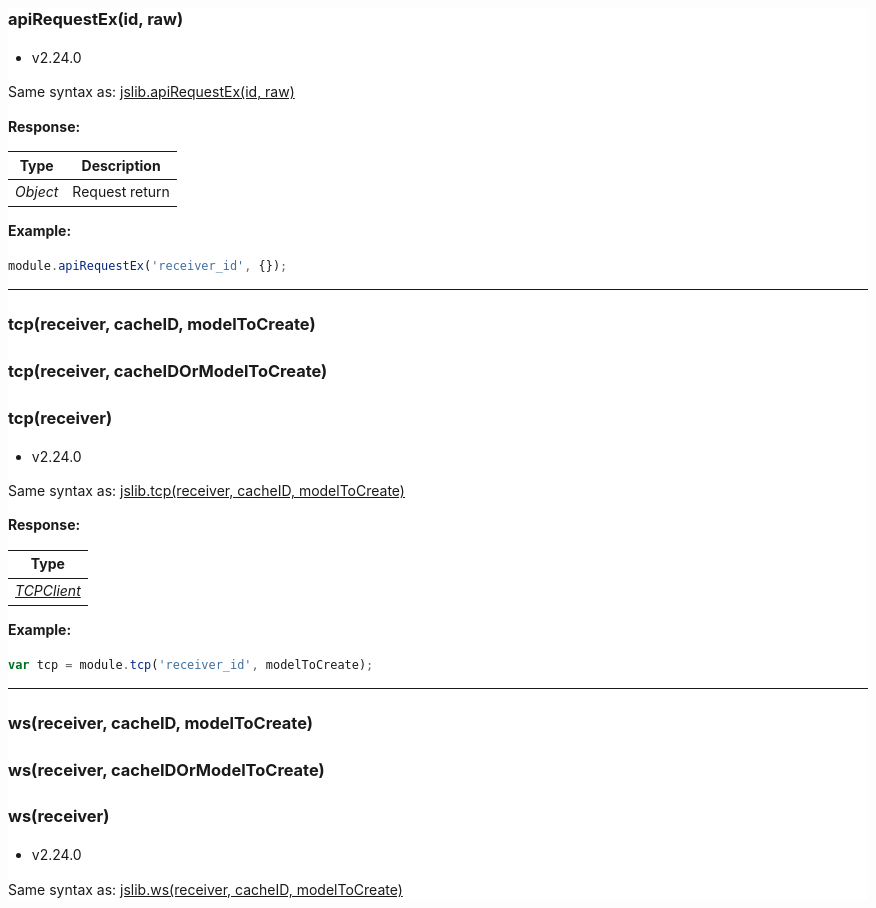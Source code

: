 
### apiRequestEx(id, raw)
- v2.24.0

Same syntax as: [jslib.apiRequestEx(id, raw)](https://github.com/holyrics/jslib#apirequestexid-raw)



**Response:**

| Type  | Description |
| :---: | ------------|
| _Object_ | Request return |


**Example:**

```javascript
module.apiRequestEx('receiver_id', {});
```

---

### tcp(receiver, cacheID, modelToCreate)
### tcp(receiver, cacheIDOrModelToCreate)
### tcp(receiver)
- v2.24.0

Same syntax as: [jslib.tcp(receiver, cacheID, modelToCreate)](https://github.com/holyrics/jslib#tcpreceiver-cacheid-modeltocreate)



**Response:**

| Type  |
| :---: |
| _[TCPClient](https://github.com/holyrics/jslib/blob/main/doc/en/TCPClient.md)_ | 


**Example:**

```javascript
var tcp = module.tcp('receiver_id', modelToCreate);
```

---

### ws(receiver, cacheID, modelToCreate)
### ws(receiver, cacheIDOrModelToCreate)
### ws(receiver)
- v2.24.0

Same syntax as: [jslib.ws(receiver, cacheID, modelToCreate)](https://github.com/holyrics/jslib#wsreceiver-cacheid-modeltocreate)
